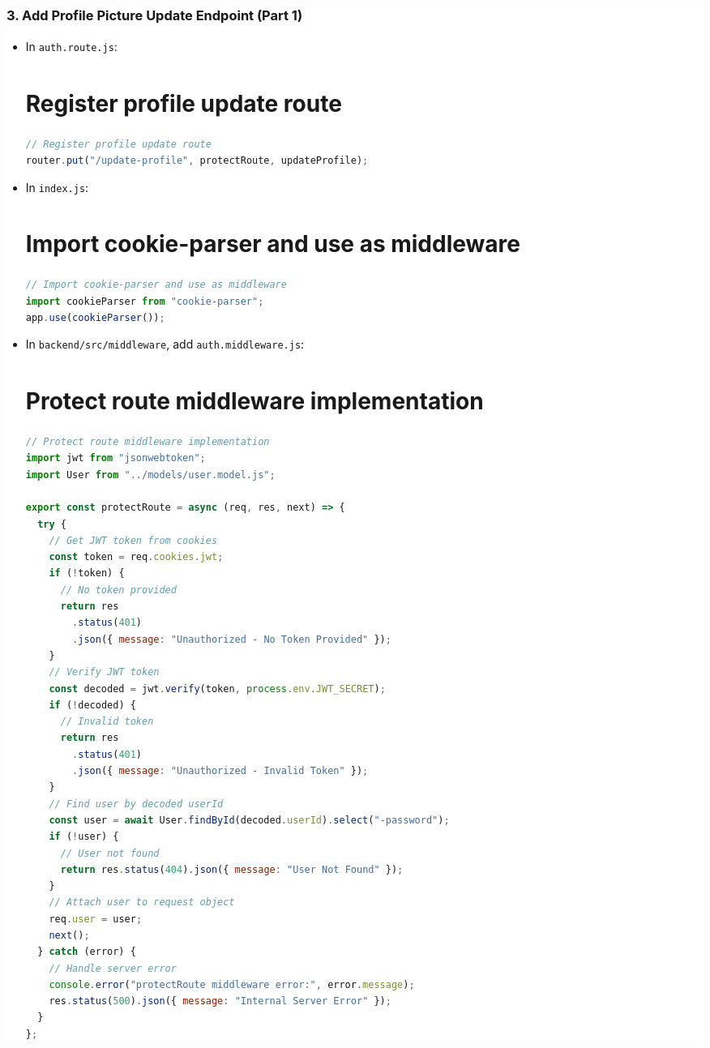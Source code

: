 ### 3. Add Profile Picture Update Endpoint (Part 1)

- In `auth.route.js`:

  # Register profile update route

  ```js
  // Register profile update route
  router.put("/update-profile", protectRoute, updateProfile);
  ```

- In `index.js`:

  # Import cookie-parser and use as middleware

  ```js
  // Import cookie-parser and use as middleware
  import cookieParser from "cookie-parser";
  app.use(cookieParser());
  ```

- In `backend/src/middleware`, add `auth.middleware.js`:

  # Protect route middleware implementation

  ```js
  // Protect route middleware implementation
  import jwt from "jsonwebtoken";
  import User from "../models/user.model.js";

  export const protectRoute = async (req, res, next) => {
    try {
      // Get JWT token from cookies
      const token = req.cookies.jwt;
      if (!token) {
        // No token provided
        return res
          .status(401)
          .json({ message: "Unauthorized - No Token Provided" });
      }
      // Verify JWT token
      const decoded = jwt.verify(token, process.env.JWT_SECRET);
      if (!decoded) {
        // Invalid token
        return res
          .status(401)
          .json({ message: "Unauthorized - Invalid Token" });
      }
      // Find user by decoded userId
      const user = await User.findById(decoded.userId).select("-password");
      if (!user) {
        // User not found
        return res.status(404).json({ message: "User Not Found" });
      }
      // Attach user to request object
      req.user = user;
      next();
    } catch (error) {
      // Handle server error
      console.error("protectRoute middleware error:", error.message);
      res.status(500).json({ message: "Internal Server Error" });
    }
  };
  ```
